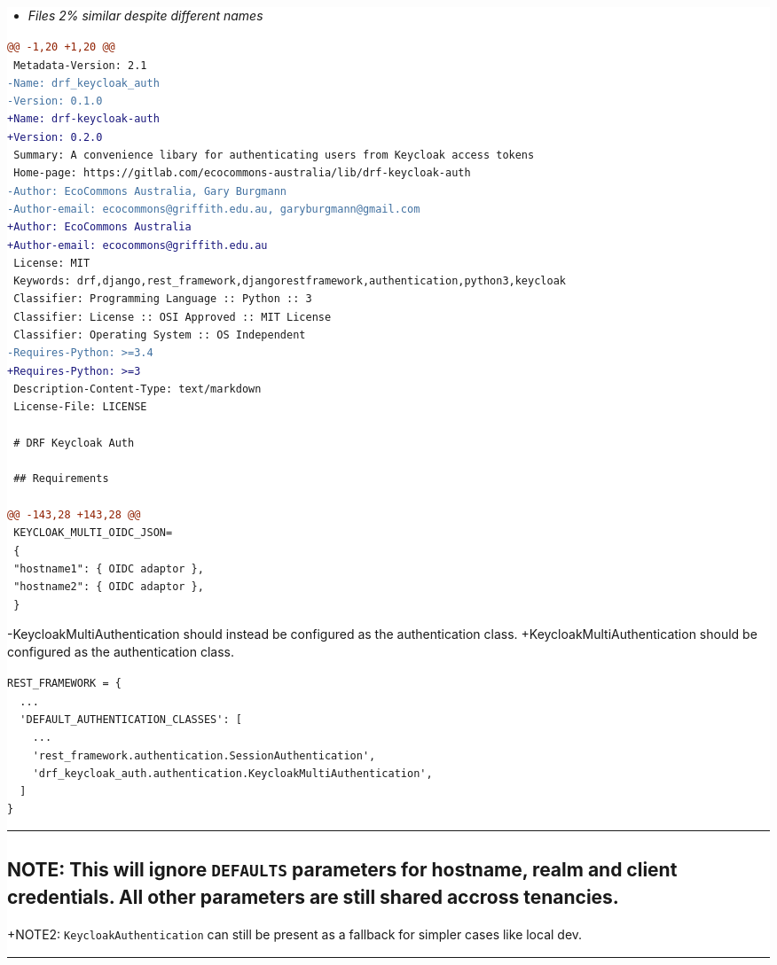  * *Files 2% similar despite different names*

```diff
@@ -1,20 +1,20 @@
 Metadata-Version: 2.1
-Name: drf_keycloak_auth
-Version: 0.1.0
+Name: drf-keycloak-auth
+Version: 0.2.0
 Summary: A convenience libary for authenticating users from Keycloak access tokens
 Home-page: https://gitlab.com/ecocommons-australia/lib/drf-keycloak-auth
-Author: EcoCommons Australia, Gary Burgmann
-Author-email: ecocommons@griffith.edu.au, garyburgmann@gmail.com
+Author: EcoCommons Australia
+Author-email: ecocommons@griffith.edu.au
 License: MIT
 Keywords: drf,django,rest_framework,djangorestframework,authentication,python3,keycloak
 Classifier: Programming Language :: Python :: 3
 Classifier: License :: OSI Approved :: MIT License
 Classifier: Operating System :: OS Independent
-Requires-Python: >=3.4
+Requires-Python: >=3
 Description-Content-Type: text/markdown
 License-File: LICENSE
 
 # DRF Keycloak Auth
 
 ## Requirements
 
@@ -143,28 +143,28 @@
 KEYCLOAK_MULTI_OIDC_JSON=
 {
 "hostname1": { OIDC adaptor },
 "hostname2": { OIDC adaptor },
 }
 ```
 
-KeycloakMultiAuthentication should instead be configured as the authentication class.
+KeycloakMultiAuthentication should be configured as the authentication class. 
 
 ```
 REST_FRAMEWORK = {
   ...
   'DEFAULT_AUTHENTICATION_CLASSES': [
     ...
     'rest_framework.authentication.SessionAuthentication',
     'drf_keycloak_auth.authentication.KeycloakMultiAuthentication',
   ]
 }
 ```
 ___
 NOTE: This will ignore `DEFAULTS` parameters for hostname, realm and client credentials.  All other parameters are still shared accross tenancies.
-
+NOTE2: `KeycloakAuthentication` can still be present as a fallback for simpler cases like local dev.
 ___
 